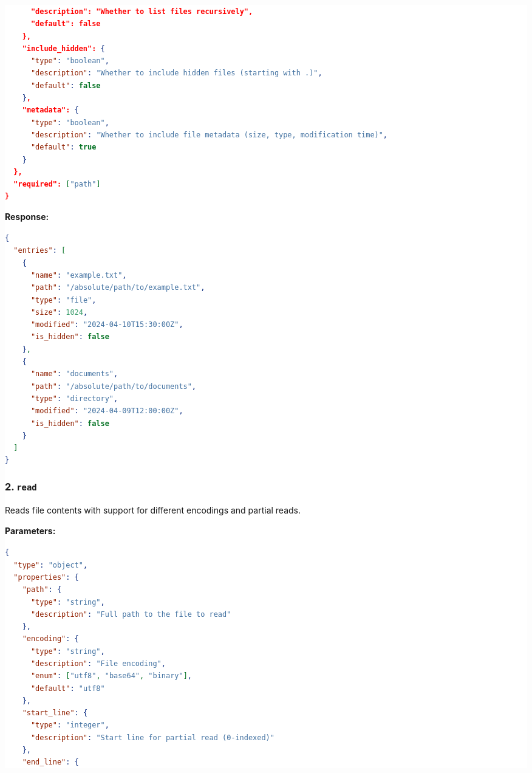 ```json
      "description": "Whether to list files recursively",
      "default": false
    },
    "include_hidden": {
      "type": "boolean",
      "description": "Whether to include hidden files (starting with .)",
      "default": false
    },
    "metadata": {
      "type": "boolean",
      "description": "Whether to include file metadata (size, type, modification time)",
      "default": true
    }
  },
  "required": ["path"]
}
```

**Response:**
```json
{
  "entries": [
    {
      "name": "example.txt",
      "path": "/absolute/path/to/example.txt",
      "type": "file",
      "size": 1024,
      "modified": "2024-04-10T15:30:00Z",
      "is_hidden": false
    },
    {
      "name": "documents",
      "path": "/absolute/path/to/documents",
      "type": "directory",
      "modified": "2024-04-09T12:00:00Z",
      "is_hidden": false
    }
  ]
}
```

### 2. `read`

Reads file contents with support for different encodings and partial reads.

**Parameters:**
```json
{
  "type": "object",
  "properties": {
    "path": {
      "type": "string",
      "description": "Full path to the file to read"
    },
    "encoding": {
      "type": "string",
      "description": "File encoding",
      "enum": ["utf8", "base64", "binary"],
      "default": "utf8"
    },
    "start_line": {
      "type": "integer",
      "description": "Start line for partial read (0-indexed)"
    },
    "end_line": {
```